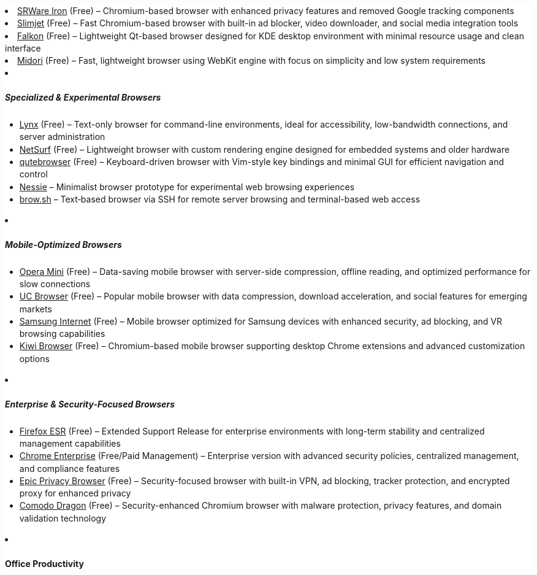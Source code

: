 <li><a href="https://www.srware.net/iron/" target="_blank" rel="noopener">SRWare Iron</a> (Free) – Chromium-based browser with enhanced privacy features and removed Google tracking components</li>
<li><a href="https://www.slimjet.com/" target="_blank" rel="noopener">Slimjet</a> (Free) – Fast Chromium-based browser with built-in ad blocker, video downloader, and social media integration tools</li>
<li><a href="https://www.falkon.org/" target="_blank" rel="noopener">Falkon</a> (Free) – Lightweight Qt-based browser designed for KDE desktop environment with minimal resource usage and clean interface</li>
<li><a href="https://midori-browser.org/" target="_blank" rel="noopener">Midori</a> (Free) – Fast, lightweight browser using WebKit engine with focus on simplicity and low system requirements</li>
</ul>
</li>
<li><h5 id="specialized-experimental-browsers">Specialized & Experimental Browsers</h5>
<ul>
<li><a href="https://lynx.browser.org/" target="_blank" rel="noopener">Lynx</a> (Free) – Text-only browser for command-line environments, ideal for accessibility, low-bandwidth connections, and server administration</li>
<li><a href="https://www.netsurf-browser.org/" target="_blank" rel="noopener">NetSurf</a> (Free) – Lightweight browser with custom rendering engine designed for embedded systems and older hardware</li>
<li><a href="https://www.qutebrowser.org/" target="_blank" rel="noopener">qutebrowser</a> (Free) – Keyboard-driven browser with Vim-style key bindings and minimal GUI for efficient navigation and control</li>
<li><a href="https://www.radsix.com/" target="_blank" rel="noopener">Nessie</a> – Minimalist browser prototype for experimental web browsing experiences</li>
<li><a href="https://www.brow.sh/" target="_blank" rel="noopener">brow.sh</a> – Text‑based browser via SSH for remote server browsing and terminal-based web access</li>
</ul>
</li>
<li><h5 id="mobile-optimized-browsers">Mobile-Optimized Browsers</h5>
<ul>
<li><a href="https://www.opera.com/mobile/operamini" target="_blank" rel="noopener">Opera Mini</a> (Free) – Data-saving mobile browser with server-side compression, offline reading, and optimized performance for slow connections</li>
<li><a href="https://www.ucweb.com/" target="_blank" rel="noopener">UC Browser</a> (Free) – Popular mobile browser with data compression, download acceleration, and social features for emerging markets</li>
<li><a href="https://www.samsung.com/us/support/mobile/samsung-internet/" target="_blank" rel="noopener">Samsung Internet</a> (Free) – Mobile browser optimized for Samsung devices with enhanced security, ad blocking, and VR browsing capabilities</li>
<li><a href="https://kiwibrowser.com/" target="_blank" rel="noopener">Kiwi Browser</a> (Free) – Chromium-based mobile browser supporting desktop Chrome extensions and advanced customization options</li>
</ul>
</li>
<li><h5 id="enterprise-security-browsers">Enterprise & Security-Focused Browsers</h5>
<ul>
<li><a href="https://www.mozilla.org/firefox/enterprise/" target="_blank" rel="noopener">Firefox ESR</a> (Free) – Extended Support Release for enterprise environments with long-term stability and centralized management capabilities</li>
<li><a href="https://www.google.com/chrome/browser/desktop/index.html?extra=devchannel" target="_blank" rel="noopener">Chrome Enterprise</a> (Free/Paid Management) – Enterprise version with advanced security policies, centralized management, and compliance features</li>
<li><a href="https://www.epicbrowser.com/" target="_blank" rel="noopener">Epic Privacy Browser</a> (Free) – Security-focused browser with built-in VPN, ad blocking, tracker protection, and encrypted proxy for enhanced privacy</li>
<li><a href="https://www.comodo.com/home/browsers-toolbars/browser.php" target="_blank" rel="noopener">Comodo Dragon</a> (Free) – Security-enhanced Chromium browser with malware protection, privacy features, and domain validation technology</li>
</ul>
</li>
</ol>
</li>
<li><h4 id="office-productivity">Office Productivity</h4>